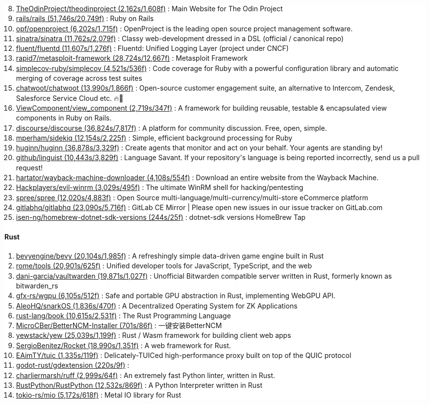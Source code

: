 8. [TheOdinProject/theodinproject (2,162s/1,608f)](https://github.com/TheOdinProject/theodinproject) : Main Website for The Odin Project
9. [rails/rails (51,746s/20,749f)](https://github.com/rails/rails) : Ruby on Rails
10. [opf/openproject (6,202s/1,715f)](https://github.com/opf/openproject) : OpenProject is the leading open source project management software.
11. [sinatra/sinatra (11,762s/2,079f)](https://github.com/sinatra/sinatra) : Classy web-development dressed in a DSL (official / canonical repo)
12. [fluent/fluentd (11,607s/1,276f)](https://github.com/fluent/fluentd) : Fluentd: Unified Logging Layer (project under CNCF)
13. [rapid7/metasploit-framework (28,724s/12,667f)](https://github.com/rapid7/metasploit-framework) : Metasploit Framework
14. [simplecov-ruby/simplecov (4,521s/536f)](https://github.com/simplecov-ruby/simplecov) : Code coverage for Ruby with a powerful configuration library and automatic merging of coverage across test suites
15. [chatwoot/chatwoot (13,990s/1,866f)](https://github.com/chatwoot/chatwoot) : Open-source customer engagement suite, an alternative to Intercom, Zendesk, Salesforce Service Cloud etc. 🔥💬
16. [ViewComponent/view_component (2,719s/347f)](https://github.com/ViewComponent/view_component) : A framework for building reusable, testable & encapsulated view components in Ruby on Rails.
17. [discourse/discourse (36,824s/7,817f)](https://github.com/discourse/discourse) : A platform for community discussion. Free, open, simple.
18. [mperham/sidekiq (12,154s/2,225f)](https://github.com/mperham/sidekiq) : Simple, efficient background processing for Ruby
19. [huginn/huginn (36,878s/3,329f)](https://github.com/huginn/huginn) : Create agents that monitor and act on your behalf. Your agents are standing by!
20. [github/linguist (10,443s/3,829f)](https://github.com/github/linguist) : Language Savant. If your repository's language is being reported incorrectly, send us a pull request!
21. [hartator/wayback-machine-downloader (4,108s/554f)](https://github.com/hartator/wayback-machine-downloader) : Download an entire website from the Wayback Machine.
22. [Hackplayers/evil-winrm (3,029s/495f)](https://github.com/Hackplayers/evil-winrm) : The ultimate WinRM shell for hacking/pentesting
23. [spree/spree (12,020s/4,883f)](https://github.com/spree/spree) : Open Source multi-language/multi-currency/multi-store eCommerce platform
24. [gitlabhq/gitlabhq (23,090s/5,716f)](https://github.com/gitlabhq/gitlabhq) : GitLab CE Mirror | Please open new issues in our issue tracker on GitLab.com
25. [isen-ng/homebrew-dotnet-sdk-versions (244s/25f)](https://github.com/isen-ng/homebrew-dotnet-sdk-versions) : dotnet-sdk versions HomeBrew Tap

#### Rust
1. [bevyengine/bevy (20,104s/1,985f)](https://github.com/bevyengine/bevy) : A refreshingly simple data-driven game engine built in Rust
2. [rome/tools (20,901s/625f)](https://github.com/rome/tools) : Unified developer tools for JavaScript, TypeScript, and the web
3. [dani-garcia/vaultwarden (19,871s/1,027f)](https://github.com/dani-garcia/vaultwarden) : Unofficial Bitwarden compatible server written in Rust, formerly known as bitwarden_rs
4. [gfx-rs/wgpu (6,105s/512f)](https://github.com/gfx-rs/wgpu) : Safe and portable GPU abstraction in Rust, implementing WebGPU API.
5. [AleoHQ/snarkOS (1,836s/470f)](https://github.com/AleoHQ/snarkOS) : A Decentralized Operating System for ZK Applications
6. [rust-lang/book (10,615s/2,531f)](https://github.com/rust-lang/book) : The Rust Programming Language
7. [MicroCBer/BetterNCM-Installer (701s/86f)](https://github.com/MicroCBer/BetterNCM-Installer) : 一键安装BetterNCM
8. [yewstack/yew (25,039s/1,199f)](https://github.com/yewstack/yew) : Rust / Wasm framework for building client web apps
9. [SergioBenitez/Rocket (18,990s/1,351f)](https://github.com/SergioBenitez/Rocket) : A web framework for Rust.
10. [EAimTY/tuic (1,335s/119f)](https://github.com/EAimTY/tuic) : Delicately-TUICed high-performance proxy built on top of the QUIC protocol
11. [godot-rust/gdextension (220s/9f)](https://github.com/godot-rust/gdextension) : 
12. [charliermarsh/ruff (2,999s/64f)](https://github.com/charliermarsh/ruff) : An extremely fast Python linter, written in Rust.
13. [RustPython/RustPython (12,532s/869f)](https://github.com/RustPython/RustPython) : A Python Interpreter written in Rust
14. [tokio-rs/mio (5,172s/618f)](https://github.com/tokio-rs/mio) : Metal IO library for Rust
